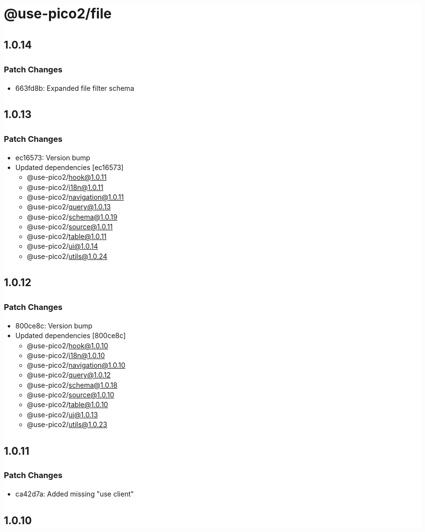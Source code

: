 # @use-pico2/file

## 1.0.14

### Patch Changes

- 663fd8b: Expanded file filter schema

## 1.0.13

### Patch Changes

- ec16573: Version bump
- Updated dependencies [ec16573]
    - @use-pico2/hook@1.0.11
    - @use-pico2/i18n@1.0.11
    - @use-pico2/navigation@1.0.11
    - @use-pico2/query@1.0.13
    - @use-pico2/schema@1.0.19
    - @use-pico2/source@1.0.11
    - @use-pico2/table@1.0.11
    - @use-pico2/ui@1.0.14
    - @use-pico2/utils@1.0.24

## 1.0.12

### Patch Changes

- 800ce8c: Version bump
- Updated dependencies [800ce8c]
    - @use-pico2/hook@1.0.10
    - @use-pico2/i18n@1.0.10
    - @use-pico2/navigation@1.0.10
    - @use-pico2/query@1.0.12
    - @use-pico2/schema@1.0.18
    - @use-pico2/source@1.0.10
    - @use-pico2/table@1.0.10
    - @use-pico2/ui@1.0.13
    - @use-pico2/utils@1.0.23

## 1.0.11

### Patch Changes

- ca42d7a: Added missing "use client"

## 1.0.10
